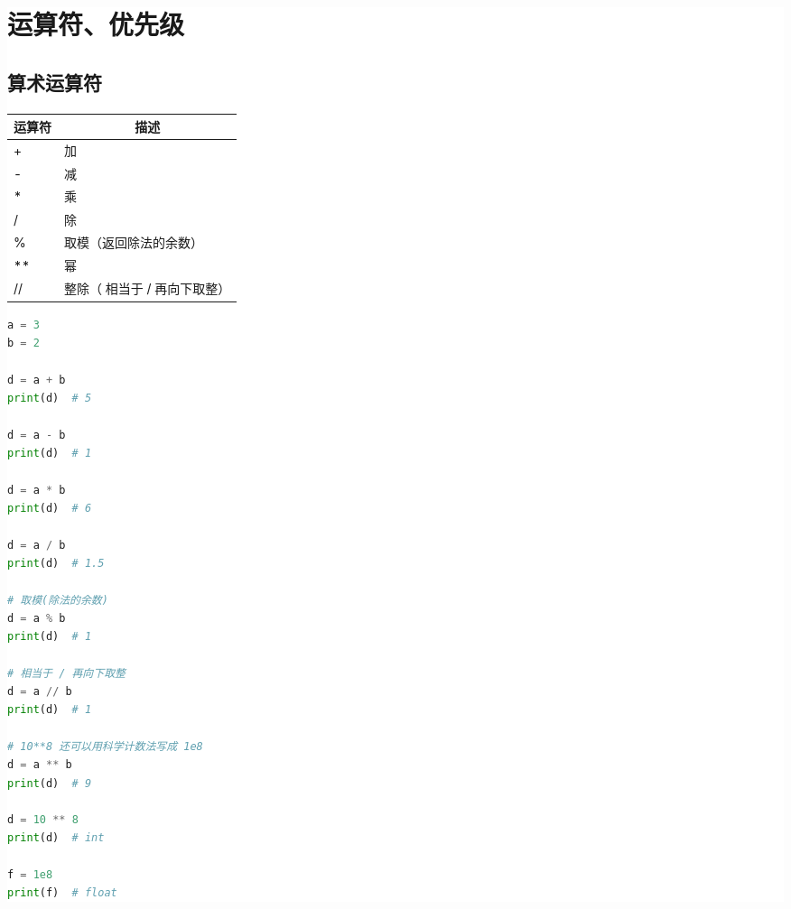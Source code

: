 # 运算符、优先级



## 算术运算符

| 运算符 | 描述                         |
| ------ | ---------------------------- |
| +      | 加                           |
| -      | 减                           |
| *      | 乘                           |
| /      | 除                           |
| %      | 取模（返回除法的余数）       |
| **     | 幂                           |
| //     | 整除（ 相当于 / 再向下取整） |

```python
a = 3
b = 2

d = a + b
print(d)  # 5

d = a - b
print(d)  # 1

d = a * b
print(d)  # 6

d = a / b
print(d)  # 1.5

# 取模(除法的余数)
d = a % b
print(d)  # 1

# 相当于 / 再向下取整
d = a // b
print(d)  # 1

# 10**8 还可以用科学计数法写成 1e8
d = a ** b
print(d)  # 9

d = 10 ** 8
print(d)  # int

f = 1e8
print(f)  # float
```
